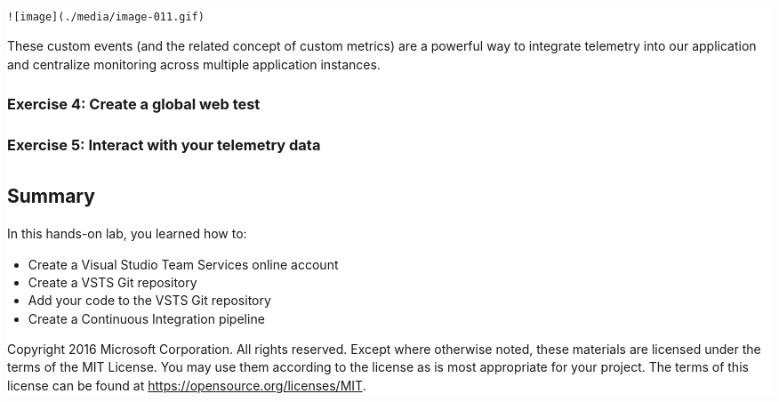     ![image](./media/image-011.gif)

These custom events (and the related concept of custom metrics) are a powerful way to integrate telemetry into our application and centralize monitoring across multiple application instances.

### Exercise 4: Create a global web test

### Exercise 5: Interact with your telemetry data

## Summary

In this hands-on lab, you learned how to:
* Create a Visual Studio Team Services online account
* Create a VSTS Git repository
* Add your code to the VSTS Git repository
* Create a Continuous Integration pipeline

Copyright 2016 Microsoft Corporation. All rights reserved. Except where otherwise noted, these materials are licensed under the terms of the MIT License. You may use them according to the license as is most appropriate for your project. The terms of this license can be found at https://opensource.org/licenses/MIT.